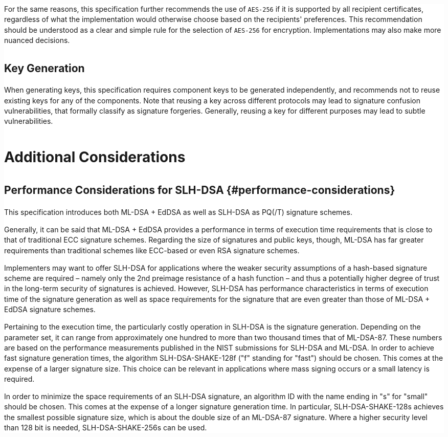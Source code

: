For the same reasons, this specification further recommends the use of `AES-256` if it is supported by all recipient certificates, regardless of what the implementation would otherwise choose based on the recipients' preferences.
This recommendation should be understood as a clear and simple rule for the selection of `AES-256` for encryption.
Implementations may also make more nuanced decisions.

## Key Generation

When generating keys, this specification requires component keys to be generated independently, and recommends not to reuse existing keys for any of the components.
Note that reusing a key across different protocols may lead to signature confusion vulnerabilities, that formally classify as signature forgeries.
Generally, reusing a key for different purposes may lead to subtle vulnerabilities.

# Additional Considerations

## Performance Considerations for SLH-DSA {#performance-considerations}

This specification introduces both ML-DSA + EdDSA as well as SLH-DSA as PQ(/T) signature schemes.

Generally, it can be said that ML-DSA + EdDSA provides a performance in terms of execution time requirements that is close to that of traditional ECC signature schemes.
Regarding the size of signatures and public keys, though, ML-DSA has far greater requirements than traditional schemes like ECC-based or even RSA signature schemes.

Implementers may want to offer SLH-DSA for applications where the weaker security assumptions of a hash-based signature scheme are required – namely only the 2nd preimage resistance of a hash function – and thus a potentially higher degree of trust in the long-term security of signatures is achieved.
However, SLH-DSA has performance characteristics in terms of execution time of the signature generation as well as space requirements for the signature that are even greater than those of ML-DSA + EdDSA signature schemes.

Pertaining to the execution time, the particularly costly operation in SLH-DSA is the signature generation.
Depending on the parameter set, it can range from approximately one hundred to more than two thousand times that of ML-DSA-87.
These numbers are based on the performance measurements published in the NIST submissions for SLH-DSA and ML-DSA.
In order to achieve fast signature generation times, the algorithm SLH-DSA-SHAKE-128f ("f" standing for "fast") should be chosen.
This comes at the expense of a larger signature size.
This choice can be relevant in applications where mass signing occurs or a small latency is required.

In order to minimize the space requirements of an SLH-DSA signature, an algorithm ID with the name ending in "s" for "small" should be chosen.
This comes at the expense of a longer signature generation time.
In particular, SLH-DSA-SHAKE-128s achieves the smallest possible signature size, which is about the double size of an ML-DSA-87 signature.
Where a higher security level than 128 bit is needed, SLH-DSA-SHAKE-256s can be used.
